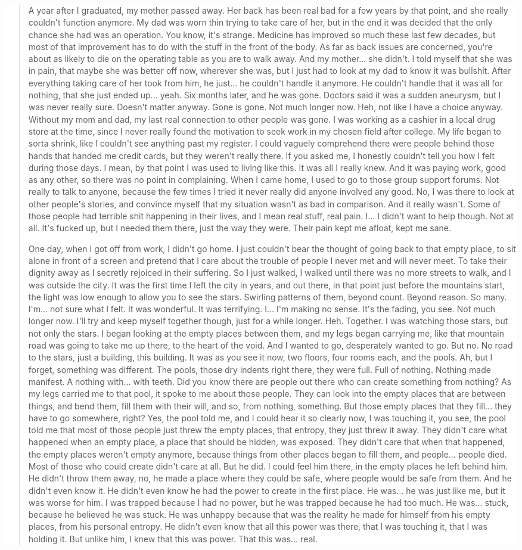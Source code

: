 > A year after I graduated, my mother passed away. Her back has been real bad for a few years by that point, and she really couldn't function anymore. My dad was worn thin trying to take care of her, but in the end it was decided that the only chance she had was an operation. You know, it's strange. Medicine has improved so much these last few decades, but most of that improvement has to do with the stuff in the front of the body. As far as back issues are concerned, you're about as likely to die on the operating table as you are to walk away. And my mother… she didn't. I told myself that she was in pain, that maybe she was better off now, wherever she was, but I just had to look at my dad to know it was bullshit. After everything taking care of her took from him, he just… he couldn't handle it anymore. He couldn't handle that it was all for nothing, that she just ended up… yeah. Six months later, and he was gone. Doctors said it was a sudden aneurysm, but I was never really sure. Doesn't matter anyway. Gone is gone.
> Not much longer now. Heh, not like I have a choice anyway.
> Without my mom and dad, my last real connection to other people was gone. I was working as a cashier in a local drug store at the time, since I never really found the motivation to seek work in my chosen field after college. My life began to sorta shrink, like I couldn't see anything past my register. I could vaguely comprehend there were people behind those hands that handed me credit cards, but they weren't really there. If you asked me, I honestly couldn't tell you how I felt during those days. I mean, by that point I was used to living like this. It was all I really knew. And it was paying work, good as any other, so there was no point in complaining. When I came home, I used to go to those group support forums. Not really to talk to anyone, because the few times I tried it never really did anyone involved any good. No, I was there to look at other people's stories, and convince myself that my situation wasn't as bad in comparison. And it really wasn't. Some of those people had terrible shit happening in their lives, and I mean real stuff, real pain. I… I didn't want to help though. Not at all. It's fucked up, but I needed them there, just the way they were. Their pain kept me afloat, kept me sane.  
>    
>  One day, when I got off from work, I didn't go home. I just couldn't bear the thought of going back to that empty place, to sit alone in front of a screen and pretend that I care about the trouble of people I never met and will never meet. To take their dignity away as I secretly rejoiced in their suffering. So I just walked, I walked until there was no more streets to walk, and I was outside the city. It was the first time I left the city in years, and out there, in that point just before the mountains start, the light was low enough to allow you to see the stars. Swirling patterns of them, beyond count. Beyond reason. So many. I'm… not sure what I felt. It was wonderful. It was terrifying. I…
> I'm making no sense. It's the fading, you see. Not much longer now. I'll try and keep myself together though, just for a while longer. Heh. Together.
> I was watching those stars, but not only the stars. I began looking at the empty places between them, and my legs began carrying me, like that mountain road was going to take me up there, to the heart of the void. And I wanted to go, desperately wanted to go. But no. No road to the stars, just a building, this building. It was as you see it now, two floors, four rooms each, and the pools. Ah, but I forget, something was different. The pools, those dry indents right there, they were full. Full of nothing. Nothing made manifest. A nothing with… with teeth.
> Did you know there are people out there who can create something from nothing? As my legs carried me to that pool, it spoke to me about those people. They can look into the empty places that are between things, and bend them, fill them with their will, and so, from nothing, something. But those empty places that they fill… they have to go somewhere, right? Yes, the pool told me, and I could hear it so clearly now, I was touching it, you see, the pool told me that most of those people just threw the empty places, that entropy, they just threw it away. They didn't care what happened when an empty place, a place that should be hidden, was exposed. They didn't care that when that happened, the empty places weren't empty anymore, because things from other places began to fill them, and people… people died. Most of those who could create didn't care at all. But he did.
> I could feel him there, in the empty places he left behind him. He didn't throw them away, no, he made a place where they could be safe, where people would be safe from them. And he didn't even know it. He didn't even know he had the power to create in the first place. He was… he was just like me, but it was worse for him. I was trapped because I had no power, but he was trapped because he had too much. He was… stuck, because he believed he was stuck. He was unhappy because that was the reality he made for himself from his empty places, from his personal entropy. He didn't even know that all this power was there, that I was touching it, that I was holding it. But unlike him, I knew that this was power. That this was… real.